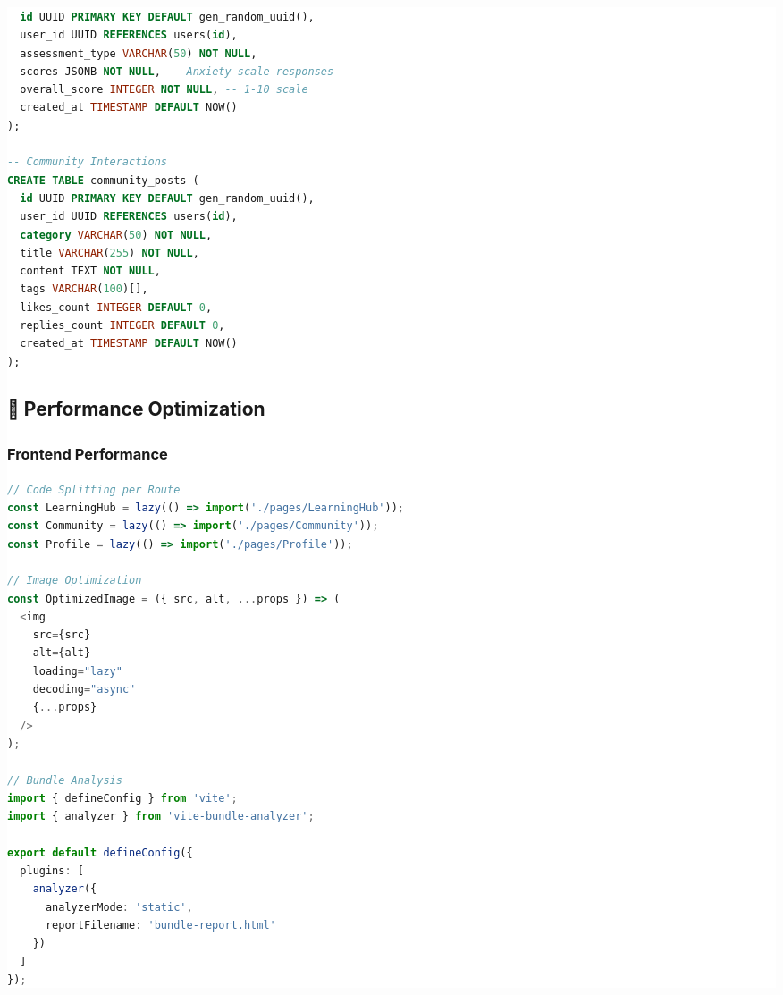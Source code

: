 ```sql
  id UUID PRIMARY KEY DEFAULT gen_random_uuid(),
  user_id UUID REFERENCES users(id),
  assessment_type VARCHAR(50) NOT NULL,
  scores JSONB NOT NULL, -- Anxiety scale responses
  overall_score INTEGER NOT NULL, -- 1-10 scale
  created_at TIMESTAMP DEFAULT NOW()
);

-- Community Interactions
CREATE TABLE community_posts (
  id UUID PRIMARY KEY DEFAULT gen_random_uuid(),
  user_id UUID REFERENCES users(id),
  category VARCHAR(50) NOT NULL,
  title VARCHAR(255) NOT NULL,
  content TEXT NOT NULL,
  tags VARCHAR(100)[],
  likes_count INTEGER DEFAULT 0,
  replies_count INTEGER DEFAULT 0,
  created_at TIMESTAMP DEFAULT NOW()
);
```

## 🚀 Performance Optimization

### Frontend Performance
```typescript
// Code Splitting per Route
const LearningHub = lazy(() => import('./pages/LearningHub'));
const Community = lazy(() => import('./pages/Community'));
const Profile = lazy(() => import('./pages/Profile'));

// Image Optimization
const OptimizedImage = ({ src, alt, ...props }) => (
  <img
    src={src}
    alt={alt}
    loading="lazy"
    decoding="async"
    {...props}
  />
);

// Bundle Analysis
import { defineConfig } from 'vite';
import { analyzer } from 'vite-bundle-analyzer';

export default defineConfig({
  plugins: [
    analyzer({
      analyzerMode: 'static',
      reportFilename: 'bundle-report.html'
    })
  ]
});
```
